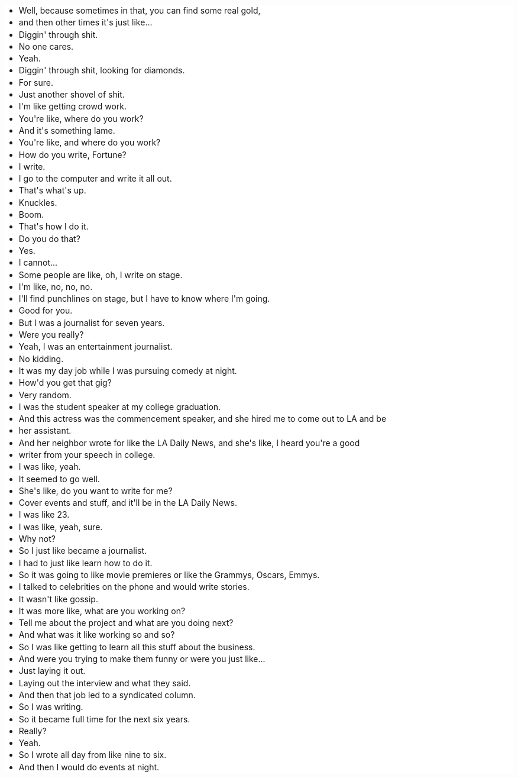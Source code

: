 *  Well, because sometimes in that, you can find some real gold,
*  and then other times it's just like...
*  Diggin' through shit.
*  No one cares.
*  Yeah.
*  Diggin' through shit, looking for diamonds.
*  For sure.
*  Just another shovel of shit.
*  I'm like getting crowd work.
*  You're like, where do you work?
*  And it's something lame.
*  You're like, and where do you work?
*  How do you write, Fortune?
*  I write.
*  I go to the computer and write it all out.
*  That's what's up.
*  Knuckles.
*  Boom.
*  That's how I do it.
*  Do you do that?
*  Yes.
*  I cannot...
*  Some people are like, oh, I write on stage.
*  I'm like, no, no, no.
*  I'll find punchlines on stage, but I have to know where I'm going.
*  Good for you.
*  But I was a journalist for seven years.
*  Were you really?
*  Yeah, I was an entertainment journalist.
*  No kidding.
*  It was my day job while I was pursuing comedy at night.
*  How'd you get that gig?
*  Very random.
*  I was the student speaker at my college graduation.
*  And this actress was the commencement speaker, and she hired me to come out to LA and be
*  her assistant.
*  And her neighbor wrote for like the LA Daily News, and she's like, I heard you're a good
*  writer from your speech in college.
*  I was like, yeah.
*  It seemed to go well.
*  She's like, do you want to write for me?
*  Cover events and stuff, and it'll be in the LA Daily News.
*  I was like 23.
*  I was like, yeah, sure.
*  Why not?
*  So I just like became a journalist.
*  I had to just like learn how to do it.
*  So it was going to like movie premieres or like the Grammys, Oscars, Emmys.
*  I talked to celebrities on the phone and would write stories.
*  It wasn't like gossip.
*  It was more like, what are you working on?
*  Tell me about the project and what are you doing next?
*  And what was it like working so and so?
*  So I was like getting to learn all this stuff about the business.
*  And were you trying to make them funny or were you just like...
*  Just laying it out.
*  Laying out the interview and what they said.
*  And then that job led to a syndicated column.
*  So I was writing.
*  So it became full time for the next six years.
*  Really?
*  Yeah.
*  So I wrote all day from like nine to six.
*  And then I would do events at night.